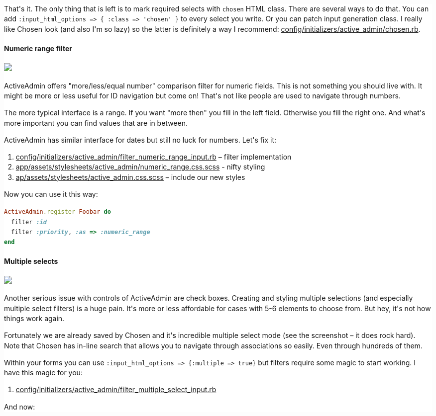 That's it. The only thing that is left is to mark required selects with `chosen` HTML class. There are several ways to do that. You can add `:input_html_options => { :class => 'chosen' }` to every select you write. Or you can patch input generation class. I really like Chosen look (and also I'm so lazy) so the latter is definitely a way I recommend: [config/initializers/active_admin/chosen.rb](https://github.com/inossidabile/mastering_aa/blob/master/config/initializers/active_admin/chosen.rb).

#### Numeric range filter

<img src="http://f.cl.ly/items/2l40221S3N0L3E0O3F1w/numeric_range.png" class="liquid" />

ActiveAdmin offers "more/less/equal number" comparison filter for numeric fields. This is not something you should live with. It might be more or less useful for ID navigation but come on! That's not like people are used to navigate through numbers.

The more typical interface is a range. If you want "more then" you fill in the left field. Otherwise you fill the right one. And what's more important you can find values that are in between.

ActiveAdmin has similar interface for dates but still no luck for numbers. Let's fix it:

1. [config/initializers/active_admin/filter_numeric_range_input.rb](https://github.com/inossidabile/mastering_aa/blob/master/config/initializers/active_admin/filter_numeric_range_input.rb) – filter implementation
2. [app/assets/stylesheets/active_admin/numeric_range.css.scss](https://github.com/inossidabile/mastering_aa/blob/master/app/assets/stylesheets/active_admin/numeric_range.css.scss) - nifty styling
3. [ap/assets/stylesheets/active_admin.css.scss](https://github.com/inossidabile/mastering_aa/blob/master/app/assets/stylesheets/active_admin.css.scss#L15) – include our new styles

Now you can use it this way:

```ruby
ActiveAdmin.register Foobar do
  filter :id
  filter :priority, :as => :numeric_range
end
```


#### Multiple selects

<img src="http://f.cl.ly/items/1P35390h3Q1n1i3j1B3m/multiple_selects.png" class="liquid" />

Another serious issue with controls of ActiveAdmin are check boxes. Creating and styling multiple selections (and especially multiple select filters) is a huge pain. It's more or less affordable for cases with 5-6 elements to choose from. But hey, it's not how things work again.

Fortunately we are already saved by Chosen and it's incredible multiple select mode (see the screenshot – it does rock hard). Note that Chosen has in-line search that allows you to navigate through associations so easily. Even through hundreds of them.

Within your forms you can use `:input_html_options => {:multiple => true}` but filters require some magic to start working. I have this magic for you:

1. [config/initializers/active_admin/filter_multiple_select_input.rb](https://github.com/inossidabile/mastering_aa/blob/master/config/initializers/active_admin/filter_multiple_select_input.rb)

And now:

